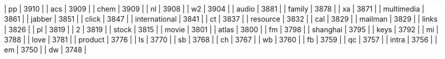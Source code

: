 | pp             |    3910 |
| acs            |    3909 |
| chem           |    3909 |
| nl             |    3908 |
| w2             |    3904 |
| audio          |    3881 |
| family         |    3878 |
| xa             |    3871 |
| multimedia     |    3861 |
| jabber         |    3851 |
| click          |    3847 |
| international  |    3841 |
| ct             |    3837 |
| resource       |    3832 |
| cal            |    3829 |
| mailman        |    3829 |
| links          |    3826 |
| pl             |    3819 |
| 2              |    3819 |
| stock          |    3815 |
| movie          |    3801 |
| atlas          |    3800 |
| fm             |    3798 |
| shanghai       |    3795 |
| keys           |    3792 |
| mi             |    3788 |
| love           |    3781 |
| product        |    3776 |
| ls             |    3770 |
| sb             |    3768 |
| ch             |    3767 |
| wb             |    3760 |
| fb             |    3759 |
| qc             |    3757 |
| intra          |    3756 |
| em             |    3750 |
| dw             |    3748 |